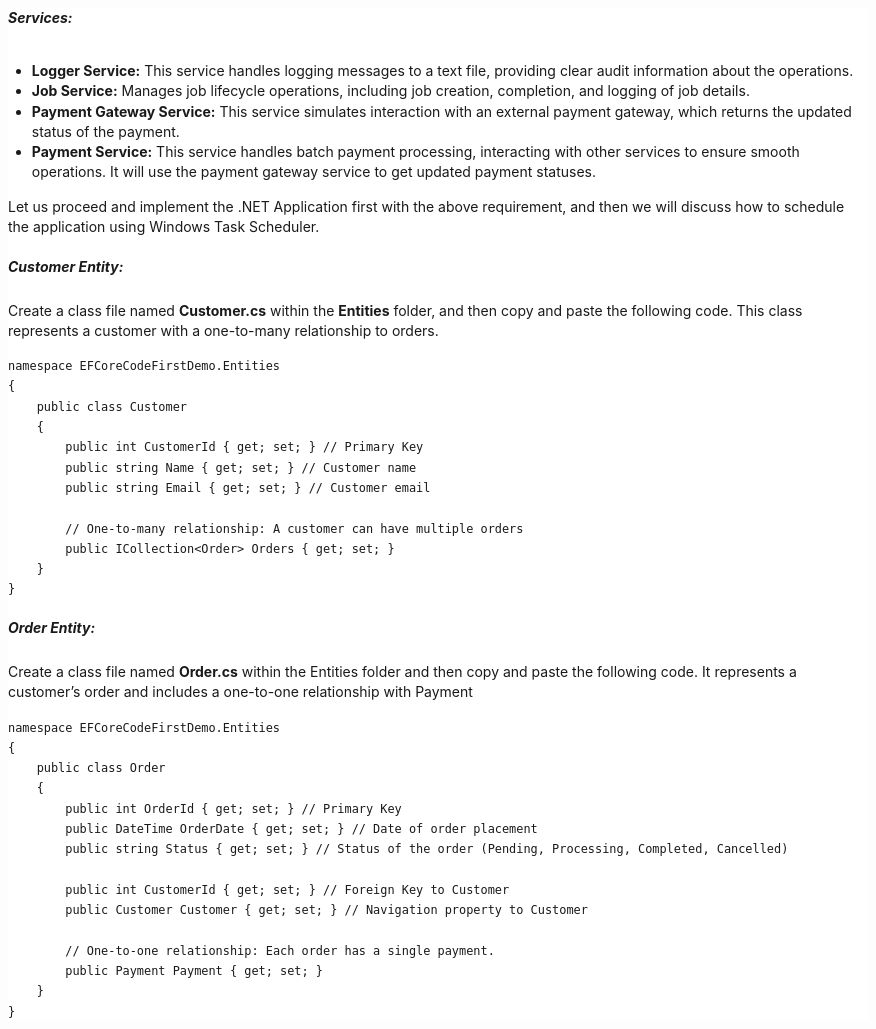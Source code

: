###### **Services:**

- **Logger Service:** This service handles logging messages to a text file, providing clear audit information about the operations.
- **Job Service:** Manages job lifecycle operations, including job creation, completion, and logging of job details.
- **Payment Gateway Service:** This service simulates interaction with an external payment gateway, which returns the updated status of the payment.
- **Payment Service:** This service handles batch payment processing, interacting with other services to ensure smooth operations. It will use the payment gateway service to get updated payment statuses.

Let us proceed and implement the .NET Application first with the above requirement, and then we will discuss how to schedule the application using Windows Task Scheduler.

##### **Customer Entity:**

Create a class file named **Customer.cs** within the **Entities** folder, and then copy and paste the following code. This class represents a customer with a one-to-many relationship to orders.

```
namespace EFCoreCodeFirstDemo.Entities
{
    public class Customer
    {
        public int CustomerId { get; set; } // Primary Key
        public string Name { get; set; } // Customer name
        public string Email { get; set; } // Customer email

        // One-to-many relationship: A customer can have multiple orders
        public ICollection<Order> Orders { get; set; }
    }
}
```

##### **Order Entity:**

Create a class file named **Order.cs** within the Entities folder and then copy and paste the following code. It represents a customer’s order and includes a one-to-one relationship with Payment

```
namespace EFCoreCodeFirstDemo.Entities
{
    public class Order
    {
        public int OrderId { get; set; } // Primary Key
        public DateTime OrderDate { get; set; } // Date of order placement
        public string Status { get; set; } // Status of the order (Pending, Processing, Completed, Cancelled)

        public int CustomerId { get; set; } // Foreign Key to Customer
        public Customer Customer { get; set; } // Navigation property to Customer

        // One-to-one relationship: Each order has a single payment.
        public Payment Payment { get; set; }
    }
}
```
